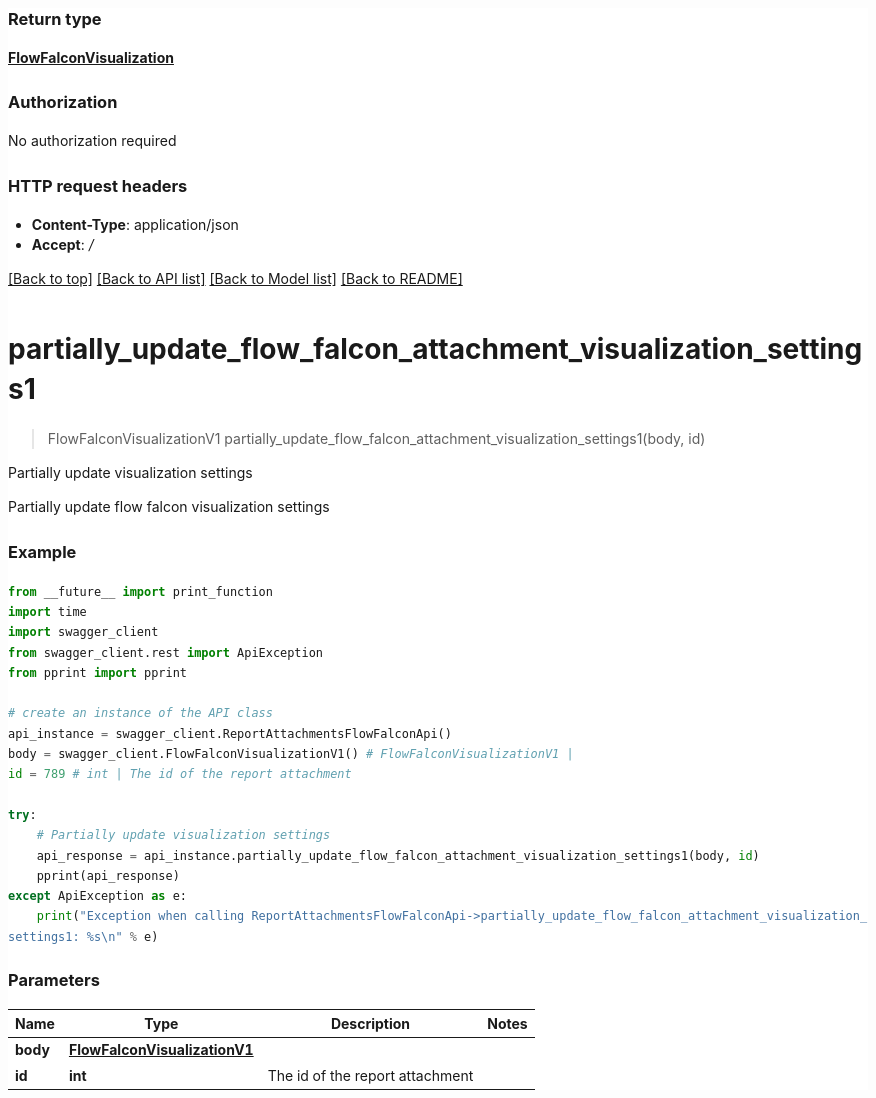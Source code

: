 ### Return type

[**FlowFalconVisualization**](FlowFalconVisualization.md)

### Authorization

No authorization required

### HTTP request headers

 - **Content-Type**: application/json
 - **Accept**: */*

[[Back to top]](#) [[Back to API list]](../README.md#documentation-for-api-endpoints) [[Back to Model list]](../README.md#documentation-for-models) [[Back to README]](../README.md)

# **partially_update_flow_falcon_attachment_visualization_settings1**
> FlowFalconVisualizationV1 partially_update_flow_falcon_attachment_visualization_settings1(body, id)

Partially update visualization settings

Partially update flow falcon visualization settings

### Example
```python
from __future__ import print_function
import time
import swagger_client
from swagger_client.rest import ApiException
from pprint import pprint

# create an instance of the API class
api_instance = swagger_client.ReportAttachmentsFlowFalconApi()
body = swagger_client.FlowFalconVisualizationV1() # FlowFalconVisualizationV1 | 
id = 789 # int | The id of the report attachment

try:
    # Partially update visualization settings
    api_response = api_instance.partially_update_flow_falcon_attachment_visualization_settings1(body, id)
    pprint(api_response)
except ApiException as e:
    print("Exception when calling ReportAttachmentsFlowFalconApi->partially_update_flow_falcon_attachment_visualization_settings1: %s\n" % e)
```

### Parameters

Name | Type | Description  | Notes
------------- | ------------- | ------------- | -------------
 **body** | [**FlowFalconVisualizationV1**](FlowFalconVisualizationV1.md)|  | 
 **id** | **int**| The id of the report attachment | 

